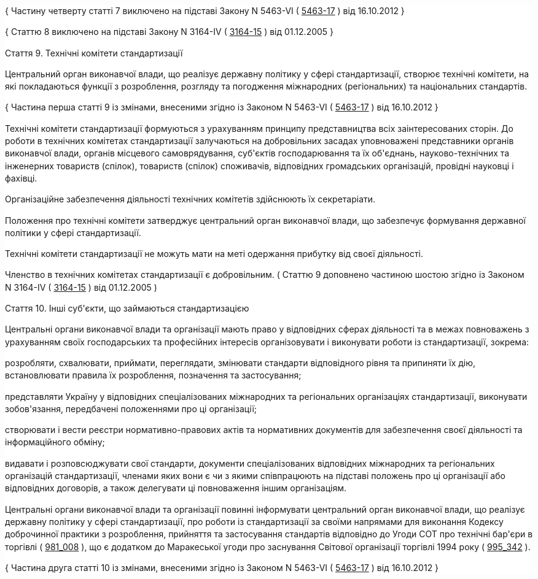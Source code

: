 { Частину четверту статті 7 виключено на підставі Закону N 5463-VI ( [5463-17](/go/5463-17) ) від 16.10.2012 }

{ Статтю 8 виключено на підставі Закону N 3164-IV ( [3164-15](/go/3164-15) ) від 01.12.2005 }

Стаття 9. Технічні комітети стандартизації

Центральний орган виконавчої влади, що реалізує державну політику у сфері стандартизації, створює технічні комітети, на які покладаються функції з розроблення, розгляду та погодження міжнародних (регіональних) та національних стандартів.

{ Частина перша статті 9 із змінами, внесеними згідно із Законом N 5463-VI ( [5463-17](/go/5463-17) ) від 16.10.2012 }

Технічні комітети стандартизації формуються з урахуванням принципу представництва всіх заінтересованих сторін. До роботи в технічних комітетах стандартизації залучаються на добровільних засадах уповноважені представники органів виконавчої влади, органів місцевого самоврядування, суб\'єктів господарювання та їх об\'єднань, науково-технічних та інженерних товариств (спілок), товариств (спілок) споживачів, відповідних громадських організацій, провідні науковці і фахівці.

Організаційне забезпечення діяльності технічних комітетів здійснюють їх секретаріати.

Положення про технічні комітети затверджує центральний орган виконавчої влади, що забезпечує формування державної політики у сфері стандартизації.

Технічні комітети стандартизації не можуть мати на меті одержання прибутку від своєї діяльності.

Членство в технічних комітетах стандартизації є добровільним. ( Статтю 9 доповнено частиною шостою згідно із Законом N 3164-IV ( [3164-15](/go/3164-15) ) від 01.12.2005 )

Стаття 10. Інші суб\'єкти, що займаються стандартизацією

Центральні органи виконавчої влади та організації мають право у відповідних сферах діяльності та в межах повноважень з урахуванням своїх господарських та професійних інтересів організовувати і виконувати роботи із стандартизації, зокрема:

розробляти, схвалювати, приймати, переглядати, змінювати стандарти відповідного рівня та припиняти їх дію, встановлювати правила їх розроблення, позначення та застосування;

представляти Україну у відповідних спеціалізованих міжнародних та регіональних організаціях стандартизації, виконувати зобов\'язання, передбачені положеннями про ці організації;

створювати і вести реєстри нормативно-правових актів та нормативних документів для забезпечення своєї діяльності та інформаційного обміну;

видавати і розповсюджувати свої стандарти, документи спеціалізованих відповідних міжнародних та регіональних організацій стандартизації, членами яких вони є чи з якими співпрацюють на підставі положень про ці організації або відповідних договорів, а також делегувати ці повноваження іншим організаціям.

Центральні органи виконавчої влади та організації повинні інформувати центральний орган виконавчої влади, що реалізує державну політику у сфері стандартизації, про роботи із стандартизації за своїми напрямами для виконання Кодексу доброчинної практики з розроблення, прийняття та застосування стандартів відповідно до Угоди СОТ про технічні бар\'єри в торгівлі ( [981_008](/go/981_008) ), що є додатком до Маракеської угоди про заснування Світової організації торгівлі 1994 року ( [995_342](/go/995_342) ).

{ Частина друга статті 10 із змінами, внесеними згідно із Законом N 5463-VI ( [5463-17](/go/5463-17) ) від 16.10.2012 }

